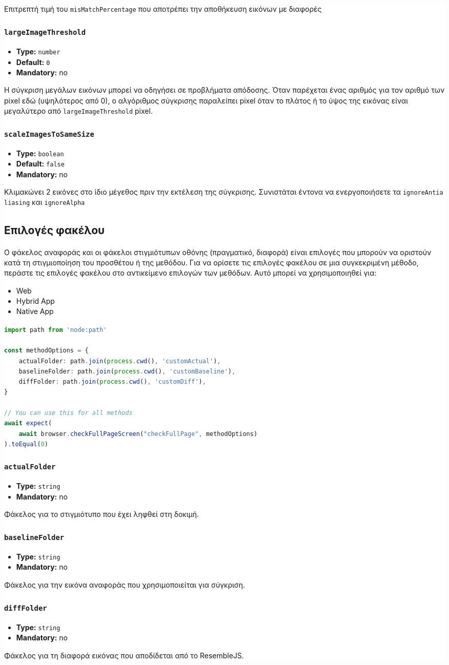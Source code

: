 Επιτρεπτή τιμή του `misMatchPercentage` που αποτρέπει την αποθήκευση εικόνων με διαφορές

### `largeImageThreshold`

-   **Type:** `number`
-   **Default:** `0`
-   **Mandatory:** no

Η σύγκριση μεγάλων εικόνων μπορεί να οδηγήσει σε προβλήματα απόδοσης.
Όταν παρέχεται ένας αριθμός για τον αριθμό των pixel εδώ (υψηλότερος από 0), ο αλγόριθμος σύγκρισης παραλείπει pixel όταν το πλάτος ή το ύψος της εικόνας είναι μεγαλύτερο από `largeImageThreshold` pixel.

### `scaleImagesToSameSize`

-   **Type:** `boolean`
-   **Default:** `false`
-   **Mandatory:** no

Κλιμακώνει 2 εικόνες στο ίδιο μέγεθος πριν την εκτέλεση της σύγκρισης. Συνιστάται έντονα να ενεργοποιήσετε τα `ignoreAntialiasing` και `ignoreAlpha`

## Επιλογές φακέλου

Ο φάκελος αναφοράς και οι φάκελοι στιγμιότυπων οθόνης (πραγματικό, διαφορά) είναι επιλογές που μπορούν να οριστούν κατά τη στιγμιοποίηση του προσθέτου ή της μεθόδου. Για να ορίσετε τις επιλογές φακέλου σε μια συγκεκριμένη μέθοδο, περάστε τις επιλογές φακέλου στο αντικείμενο επιλογών των μεθόδων. Αυτό μπορεί να χρησιμοποιηθεί για:

- Web
- Hybrid App
- Native App

```ts
import path from 'node:path'

const methodOptions = {
    actualFolder: path.join(process.cwd(), 'customActual'),
    baselineFolder: path.join(process.cwd(), 'customBaseline'),
    diffFolder: path.join(process.cwd(), 'customDiff'),
}

// You can use this for all methods
await expect(
    await browser.checkFullPageScreen("checkFullPage", methodOptions)
).toEqual(0)
```

### `actualFolder`

-   **Type:** `string`
-   **Mandatory:** no

Φάκελος για το στιγμιότυπο που έχει ληφθεί στη δοκιμή.

### `baselineFolder`

-   **Type:** `string`
-   **Mandatory:** no

Φάκελος για την εικόνα αναφοράς που χρησιμοποιείται για σύγκριση.

### `diffFolder`

-   **Type:** `string`
-   **Mandatory:** no

Φάκελος για τη διαφορά εικόνας που αποδίδεται από το ResembleJS.